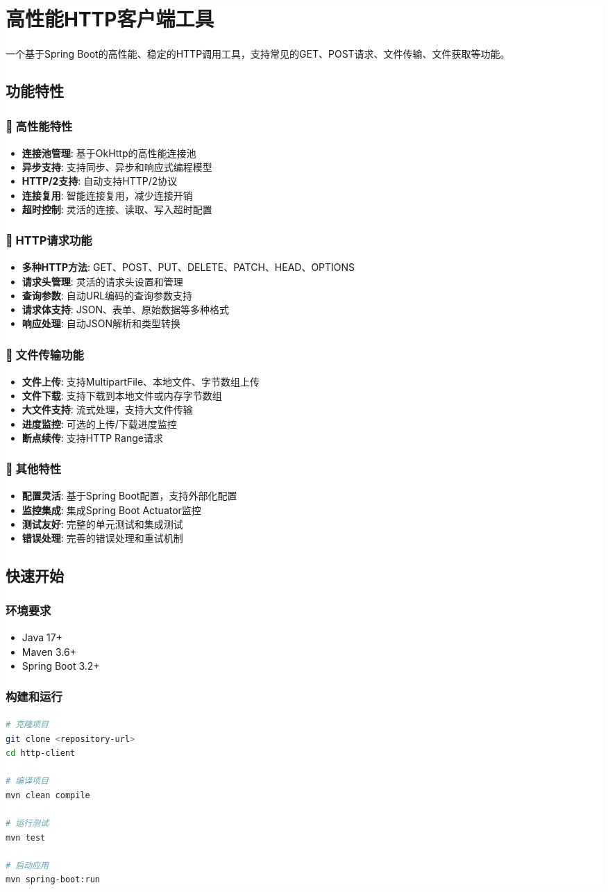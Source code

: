 # 高性能HTTP客户端工具

一个基于Spring Boot的高性能、稳定的HTTP调用工具，支持常见的GET、POST请求、文件传输、文件获取等功能。

## 功能特性

### 🚀 高性能特性
- **连接池管理**: 基于OkHttp的高性能连接池
- **异步支持**: 支持同步、异步和响应式编程模型
- **HTTP/2支持**: 自动支持HTTP/2协议
- **连接复用**: 智能连接复用，减少连接开销
- **超时控制**: 灵活的连接、读取、写入超时配置

### 📡 HTTP请求功能
- **多种HTTP方法**: GET、POST、PUT、DELETE、PATCH、HEAD、OPTIONS
- **请求头管理**: 灵活的请求头设置和管理
- **查询参数**: 自动URL编码的查询参数支持
- **请求体支持**: JSON、表单、原始数据等多种格式
- **响应处理**: 自动JSON解析和类型转换

### 📁 文件传输功能
- **文件上传**: 支持MultipartFile、本地文件、字节数组上传
- **文件下载**: 支持下载到本地文件或内存字节数组
- **大文件支持**: 流式处理，支持大文件传输
- **进度监控**: 可选的上传/下载进度监控
- **断点续传**: 支持HTTP Range请求

### 🔧 其他特性
- **配置灵活**: 基于Spring Boot配置，支持外部化配置
- **监控集成**: 集成Spring Boot Actuator监控
- **测试友好**: 完整的单元测试和集成测试
- **错误处理**: 完善的错误处理和重试机制

## 快速开始

### 环境要求
- Java 17+
- Maven 3.6+
- Spring Boot 3.2+

### 构建和运行

```bash
# 克隆项目
git clone <repository-url>
cd http-client

# 编译项目
mvn clean compile

# 运行测试
mvn test

# 启动应用
mvn spring-boot:run
```
